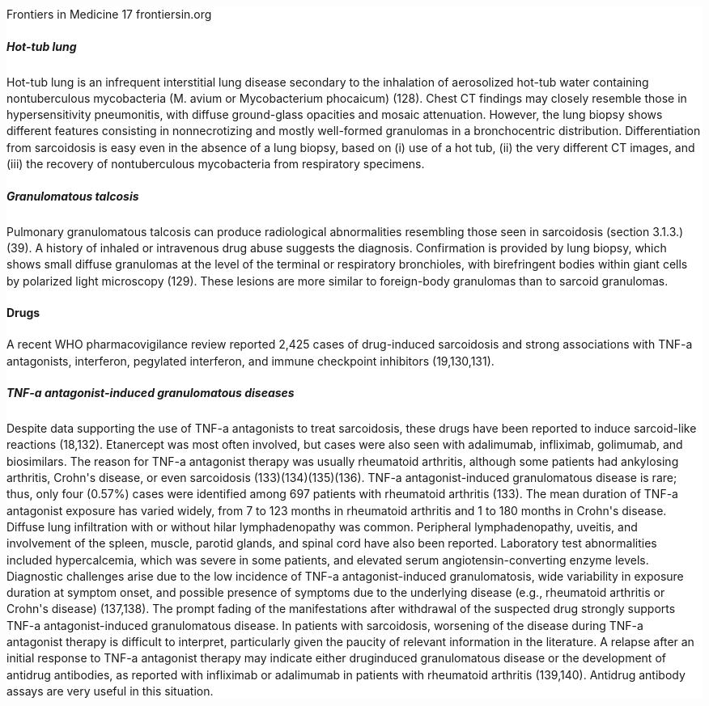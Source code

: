 Frontiers in Medicine 17 frontiersin.org


##### Hot-tub lung

Hot-tub lung is an infrequent interstitial lung disease secondary to the inhalation of aerosolized hot-tub water containing nontuberculous mycobacteria (M. avium or Mycobacterium phocaicum) (128). Chest CT findings may closely resemble those in hypersensitivity pneumonitis, with diffuse ground-glass opacities and mosaic attenuation. However, the lung biopsy shows different features consisting in nonnecrotizing and mostly well-formed granulomas in a bronchocentric distribution. Differentiation from sarcoidosis is easy even in the absence of a lung biopsy, based on (i) use of a hot tub, (ii) the very different CT images, and (iii) the recovery of nontuberculous mycobacteria from respiratory specimens.


##### Granulomatous talcosis

Pulmonary granulomatous talcosis can produce radiological abnormalities resembling those seen in sarcoidosis (section 3.1.3.) (39). A history of inhaled or intravenous drug abuse suggests the diagnosis. Confirmation is provided by lung biopsy, which shows small diffuse granulomas at the level of the terminal or respiratory bronchioles, with birefringent bodies within giant cells by polarized light microscopy (129). These lesions are more similar to foreign-body granulomas than to sarcoid granulomas.


#### Drugs

A recent WHO pharmacovigilance review reported 2,425 cases of drug-induced sarcoidosis and strong associations with TNF-a antagonists, interferon, pegylated interferon, and immune checkpoint inhibitors (19,130,131).


##### TNF-a antagonist-induced granulomatous diseases

Despite data supporting the use of TNF-a antagonists to treat sarcoidosis, these drugs have been reported to induce sarcoid-like reactions (18,132). Etanercept was most often involved, but cases were also seen with adalimumab, infliximab, golimumab, and biosimilars. The reason for TNF-a antagonist therapy was usually rheumatoid arthritis, although some patients had ankylosing arthritis, Crohn's disease, or even sarcoidosis (133)(134)(135)(136). TNF-a antagonist-induced granulomatous disease is rare; thus, only four (0.57%) cases were identified among 697 patients with rheumatoid arthritis (133). The mean duration of TNF-a antagonist exposure has varied widely, from 7 to 123 months in rheumatoid arthritis and 1 to 180 months in Crohn's disease. Diffuse lung infiltration with or without hilar lymphadenopathy was common. Peripheral lymphadenopathy, uveitis, and involvement of the spleen, muscle, parotid glands, and spinal cord have also been reported. Laboratory test abnormalities included hypercalcemia, which was severe in some patients, and elevated serum angiotensin-converting enzyme levels. Diagnostic challenges arise due to the low incidence of TNF-a antagonist-induced granulomatosis, wide variability in exposure duration at symptom onset, and possible presence of symptoms due to the underlying disease (e.g., rheumatoid arthritis or Crohn's disease) (137,138). The prompt fading of the manifestations after withdrawal of the suspected drug strongly supports TNF-a antagonist-induced granulomatous disease. In patients with sarcoidosis, worsening of the disease during TNF-a antagonist therapy is difficult to interpret, particularly given the paucity of relevant information in the literature. A relapse after an initial response to TNF-a antagonist therapy may indicate either druginduced granulomatous disease or the development of antidrug antibodies, as reported with infliximab or adalimumab in patients with rheumatoid arthritis (139,140). Antidrug antibody assays are very useful in this situation.
